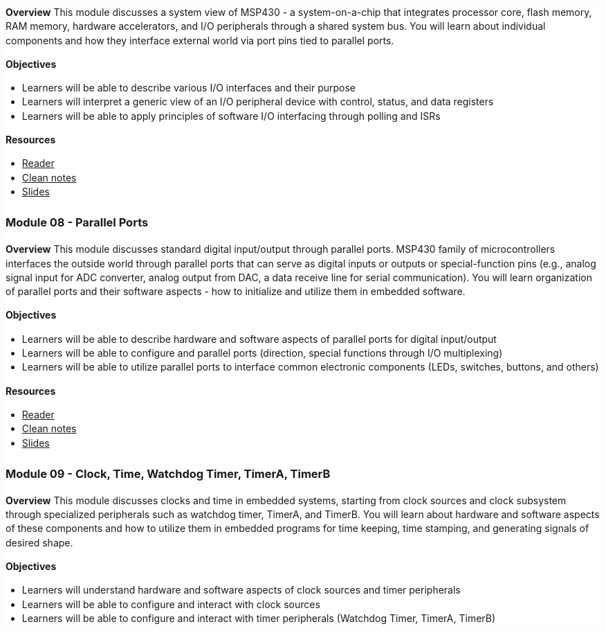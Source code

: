 **Overview** 
This module discusses a system view of MSP430 - a system-on-a-chip that integrates 
processor core, flash memory, RAM memory, hardware accelerators, and I/O peripherals through a shared system bus. 
You will learn about individual components and how they interface external world
via port pins tied to parallel ports.  

**Objectives**
- Learners will be able to describe various I/O interfaces and their purpose
- Learners will interpret a generic view of an I/O peripheral device with control, status, and data registers
- Learners will be able to apply principles of software I/O interfacing through polling and ISRs

**Resources**
- [Reader](./files/Module_07_MSP430SystemArchitecture_Text.pdf)
- [Clean notes](./files/Module_07_SystemView_Notes_Clean.pptx)
- [Slides](./files/Module_07_SystemView_Slides.pdf)

### Module 08 - Parallel Ports ###

**Overview** 
This module discusses standard digital input/output through parallel ports. 
MSP430 family of microcontrollers interfaces the outside world 
through parallel ports that can serve as digital inputs or outputs or special-function pins 
(e.g., analog signal input for ADC converter, analog output from DAC, a data receive line for serial communication). 
You will learn organization of parallel ports and their software aspects - how to initialize and utilize them in embedded software.   

**Objectives**
- Learners will be able to describe hardware and software aspects of parallel ports for digital input/output
- Learners will be able to configure and parallel ports (direction, special functions through I/O multiplexing)
- Learners will be able to utilize parallel ports to interface common electronic components (LEDs, switches, buttons, and others)

**Resources**
- [Reader](./files/Module_08_ParallelPorts_Text.pdf)
- [Clean notes](./files/Module_08_ParallelPorts_Notes_Clean.pptx)
- [Slides](./files/Module_08_ParallelPorts_Slides.pdf)

### Module 09 - Clock, Time, Watchdog Timer, TimerA, TimerB ###

**Overview** 
This module discusses clocks and time in embedded systems, 
starting from clock sources and clock subsystem through specialized peripherals 
such as watchdog timer, TimerA, and TimerB. 
You will learn about hardware and software aspects of these components and 
how to utilize them in embedded programs for time keeping, time stamping, and generating signals of desired shape.  

**Objectives**
- Learners will understand hardware and software aspects of clock sources and timer peripherals
- Learners will be able to configure and interact with clock sources
- Learners will be able to configure and interact with timer peripherals (Watchdog Timer, TimerA, TimerB) 
